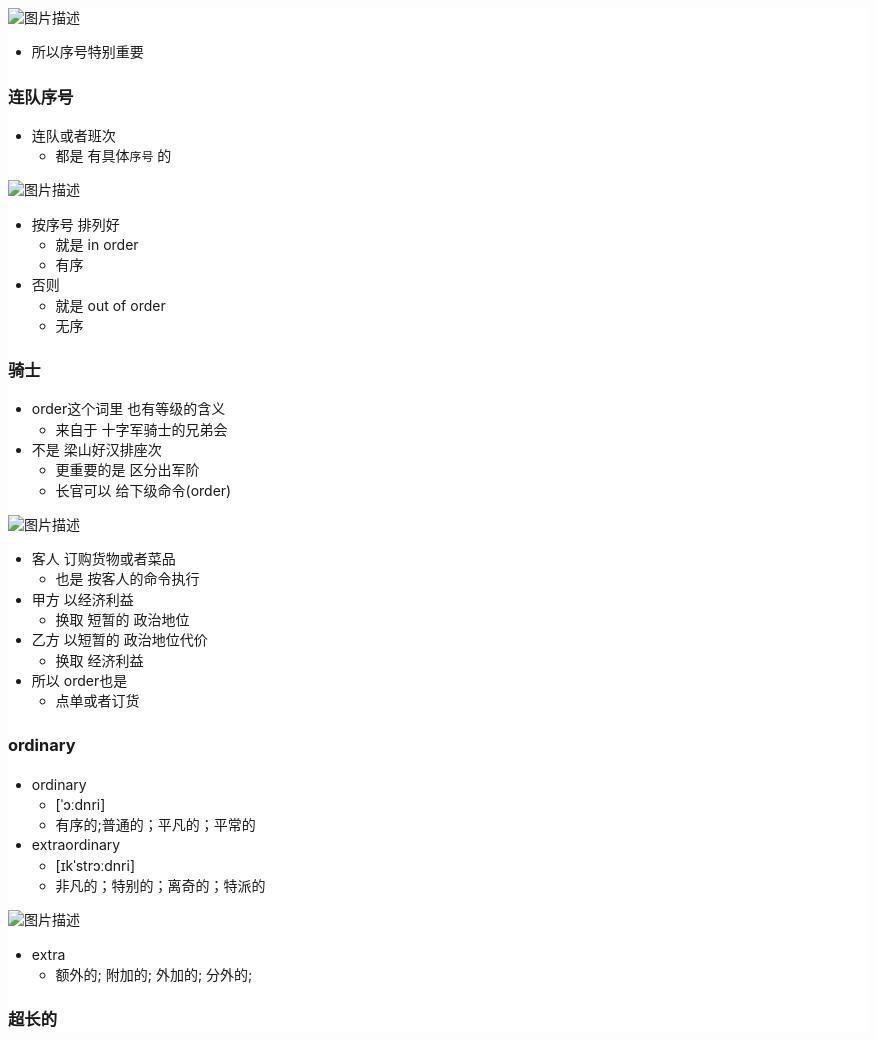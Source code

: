 ![图片描述](https://doc.shiyanlou.com/courses/uid1190679-20230114-1673695271027)

- 所以序号特别重要

### 连队序号

- 连队或者班次 
	- 都是 有具体`序号` 的

![图片描述](https://doc.shiyanlou.com/courses/uid1190679-20230601-1685628242134)

- 按序号 排列好 
	- 就是 in order
	- 有序
- 否则
	- 就是 out of order
	- 无序

### 骑士

- order这个词里 也有等级的含义
	- 来自于 十字军骑士的兄弟会
- 不是 梁山好汉排座次
	- 更重要的是 区分出军阶
	- 长官可以 给下级命令(order)

![图片描述](https://doc.shiyanlou.com/courses/uid1190679-20230114-1673695768276)

- 客人 订购货物或者菜品
	- 也是 按客人的命令执行
- 甲方 以经济利益
	- 换取 短暂的 政治地位
- 乙方 以短暂的 政治地位代价
	- 换取 经济利益
- 所以 order也是 
	- 点单或者订货

### ordinary 

- ordinary  
	- [ˈɔːdnri]
	- 有序的;普通的；平凡的；平常的 
- extraordinary  
	- [ɪkˈstrɔːdnri]
	- 非凡的；特别的；离奇的；特派的

![图片描述](https://doc.shiyanlou.com/courses/uid1190679-20230918-1695027149835)

- extra
	- 额外的; 附加的; 外加的; 分外的; 

### 超长的
